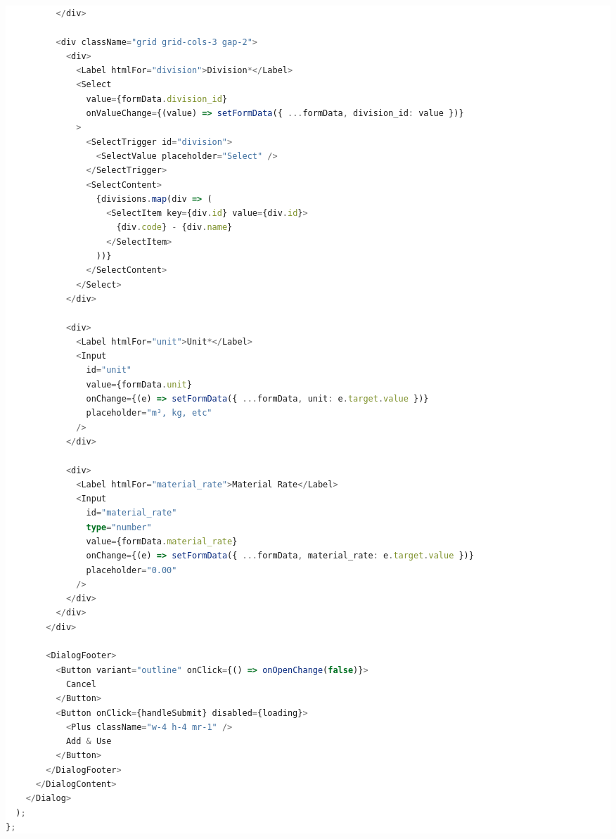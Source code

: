 ```typescript
          </div>

          <div className="grid grid-cols-3 gap-2">
            <div>
              <Label htmlFor="division">Division*</Label>
              <Select
                value={formData.division_id}
                onValueChange={(value) => setFormData({ ...formData, division_id: value })}
              >
                <SelectTrigger id="division">
                  <SelectValue placeholder="Select" />
                </SelectTrigger>
                <SelectContent>
                  {divisions.map(div => (
                    <SelectItem key={div.id} value={div.id}>
                      {div.code} - {div.name}
                    </SelectItem>
                  ))}
                </SelectContent>
              </Select>
            </div>

            <div>
              <Label htmlFor="unit">Unit*</Label>
              <Input
                id="unit"
                value={formData.unit}
                onChange={(e) => setFormData({ ...formData, unit: e.target.value })}
                placeholder="m³, kg, etc"
              />
            </div>

            <div>
              <Label htmlFor="material_rate">Material Rate</Label>
              <Input
                id="material_rate"
                type="number"
                value={formData.material_rate}
                onChange={(e) => setFormData({ ...formData, material_rate: e.target.value })}
                placeholder="0.00"
              />
            </div>
          </div>
        </div>

        <DialogFooter>
          <Button variant="outline" onClick={() => onOpenChange(false)}>
            Cancel
          </Button>
          <Button onClick={handleSubmit} disabled={loading}>
            <Plus className="w-4 h-4 mr-1" />
            Add & Use
          </Button>
        </DialogFooter>
      </DialogContent>
    </Dialog>
  );
};
```
